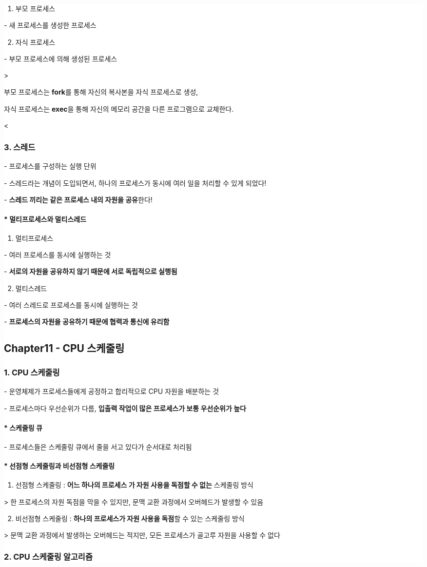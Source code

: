 1) 부모 프로세스

\- 새 프로세스를 생성한 프로세스

2) 자식 프로세스

\- 부모 프로세스에 의해 생성된 프로세스

\>

부모 프로세스는 **fork**를 통해 자신의 복사본을 자식 프로세스로 생성,

자식 프로세스는 **exec**을 통해 자신의 메모리 공간을 다른 프로그램으로 교체한다.

<

### **3\. 스레드**

\- 프로세스를 구성하는 실행 단위

\- 스레드라는 개념이 도입되면서, 하나의 프로세스가 동시에 여러 일을 처리할 수 있게 되었다!

\- **스레드 끼리는 같은 프로세스 내의 자원을 공유**한다!

#### **\* 멀티프로세스와 멀티스레드**

1) 멀티프로세스

\- 여러 프로세스를 동시에 실행하는 것

\- **서로의 자원을 공유하지 않기 때문에 서로 독립적으로 실행됨**

2) 멀티스레드

\- 여러 스레드로 프로세스를 동시에 실행하는 것

\- **프로세스의 자원을 공유하기 때문에 협력과 통신에 유리함**

## Chapter11 - CPU 스케줄링

### **1\. CPU 스케줄링**

\- 운영체제가 프로세스들에게 공정하고 합리적으로 CPU 자원을 배분하는 것

\- 프로세스마다 우선순위가 다름, **입출력 작업이 많은 프로세스가 보통 우선순위가 높다**

#### **\* 스케줄링 큐**

\- 프로세스들은 스케줄링 큐에서 줄을 서고 있다가 순서대로 처리됨

#### **\* 선점형 스케줄링과 비선점형 스케줄링**

1) 선점형 스케줄링 : **어느 하나의 프로세스 가 자원 사용을 독점할 수 없는** 스케줄링 방식

\> 한 프로세스의 자원 독점을 막을 수 있지만, 문맥 교환 과정에서 오버헤드가 발생할 수 있음

2) 비선점형 스케줄링 : **하나의 프로세스가 자원 사용을 독점**할 수 있는 스케줄링 방식

\> 문맥 교환 과정에서 발생하는 오버헤드는 적지만, 모든 프로세스가 골고루 자원을 사용할 수 없다

### **2\. CPU 스케줄링 알고리즘**
